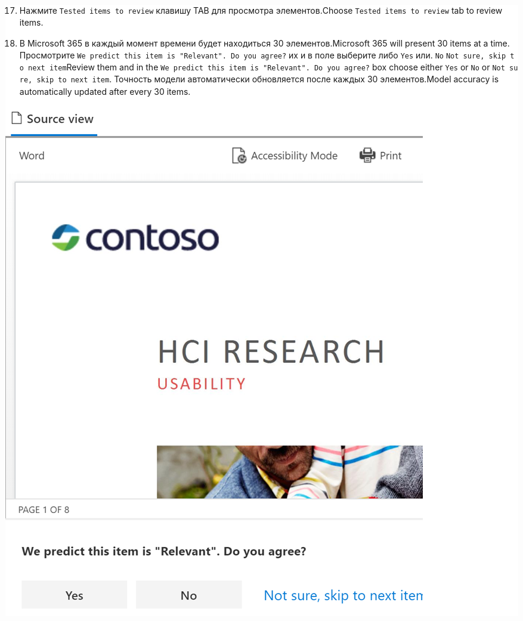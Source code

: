 17. <span data-ttu-id="28c62-168">Нажмите `Tested items to review` клавишу TAB для просмотра элементов.</span><span class="sxs-lookup"><span data-stu-id="28c62-168">Choose `Tested items to review` tab to review items.</span></span>

18. <span data-ttu-id="28c62-169">В Microsoft 365 в каждый момент времени будет находиться 30 элементов.</span><span class="sxs-lookup"><span data-stu-id="28c62-169">Microsoft 365 will present 30 items at a time.</span></span> <span data-ttu-id="28c62-170">Просмотрите `We predict this item is "Relevant". Do you agree?` их и в поле выберите либо `Yes` или. `No` `Not sure, skip to next item`</span><span class="sxs-lookup"><span data-stu-id="28c62-170">Review them and in the `We predict this item is "Relevant". Do you agree?` box choose either `Yes` or `No` or `Not sure, skip to next item`.</span></span> <span data-ttu-id="28c62-171">Точность модели автоматически обновляется после каждых 30 элементов.</span><span class="sxs-lookup"><span data-stu-id="28c62-171">Model accuracy is automatically updated after every 30 items.</span></span>

![поле "Просмотр элементов"](../media/classifier-trainable-review-detail.png)
